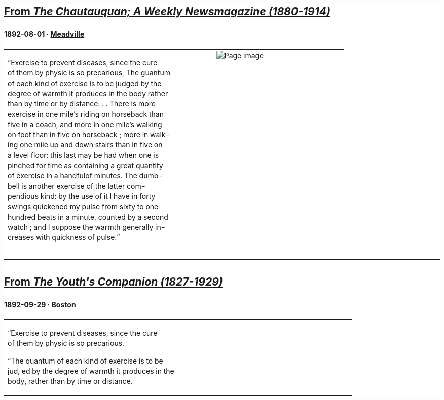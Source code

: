 
## [From _The Chautauquan; A Weekly Newsmagazine (1880-1914)_](https://archive.org/details/sim_chautauquan_1892-08_15_5/page/n54/mode/1up?view=theater)

#### 1892-08-01 &middot; [Meadville](http://dbpedia.org/resource/Meadville%2C_Pennsylvania)

<table style="width: 100%;"><tr><td style="width: 50%">

  
“Exercise to prevent diseases, since the cure  
of them by physic is so precarious, The guantum  
of each kind of exercise is to be judged by the  
degree of warmth it produces in the body rather  
than by time or by distance. . . There is more  
exercise in one mile’s riding on horseback than  
five in a coach, and more in one mile’s walking  
on foot than in five on horseback ; more in walk-  
ing one mile up and down stairs than in five on  
a level floor: this last may be had when one is  
pinched for time as containing a great quantity  
of exercise in a handfulof minutes. The dumb-  
bell is another exercise of the latter com-  
pendious kind: by the use of it I have in forty  
swings quickened my pulse from sixty to one  
hundred beats in a minute, counted by a second  
watch ; and I suppose the warmth generally in-  
creases with quickness of pulse.”
</td><td style="width: 50%; max-height: 75%; margin: auto; display: block;">
<img alt="Page image" src="https://iiif.archive.org/iiif/sim_chautauquan_1892-08_15_5&#0036;54/pct:10.382736,36.548913,36.482085,23.532609/600,/0/default.jpg"/>
</td>
</tr></table>

---

## [From _The Youth's Companion (1827-1929)_](https://archive.org/details/sim_youths-companion_1892-09-29_65_39/page/n12/mode/1up?view=theater)

#### 1892-09-29 &middot; [Boston](http://dbpedia.org/resource/Boston)

<table style="width: 100%;"><tr><td style="width: 50%">

  
“Exercise to prevent diseases, since the cure  
of them by physic is so precarious.  
  
“The quantum of each kind of exercise is to be  
jud, ed by the degree of warmth it produces in the  
body, rather than by time or distance.  
  